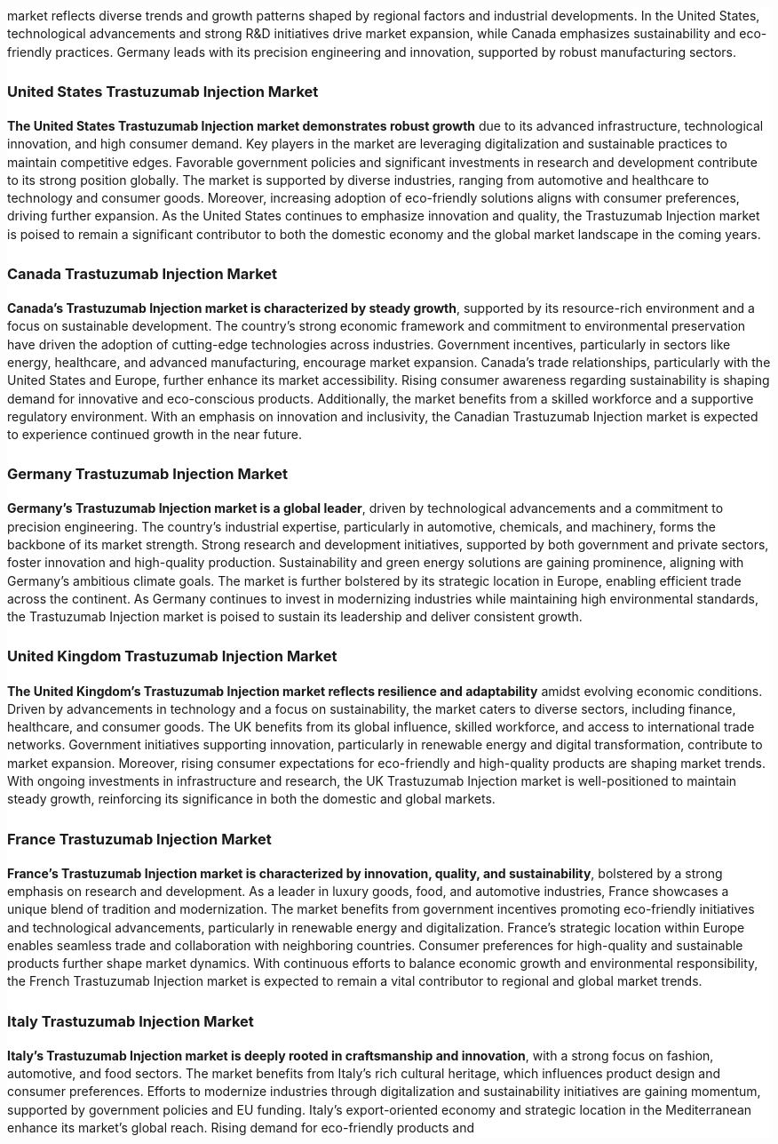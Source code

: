 market reflects diverse trends and growth patterns shaped by regional factors and industrial developments. In the United States, technological advancements and strong R&amp;D initiatives drive market expansion, while Canada emphasizes sustainability and eco-friendly practices. Germany leads with its precision engineering and innovation, supported by robust manufacturing sectors.</span></em></p></blockquote><h3><strong>United States Trastuzumab Injection Market</strong></h3><p><strong>The United States Trastuzumab Injection market demonstrates robust growth</strong> due to its advanced infrastructure, technological innovation, and high consumer demand. Key players in the market are leveraging digitalization and sustainable practices to maintain competitive edges. Favorable government policies and significant investments in research and development contribute to its strong position globally. The market is supported by diverse industries, ranging from automotive and healthcare to technology and consumer goods. Moreover, increasing adoption of eco-friendly solutions aligns with consumer preferences, driving further expansion. As the United States continues to emphasize innovation and quality, the Trastuzumab Injection market is poised to remain a significant contributor to both the domestic economy and the global market landscape in the coming years.</p><h3><strong>Canada Trastuzumab Injection Market</strong></h3><p><strong>Canada&rsquo;s Trastuzumab Injection market is characterized by steady growth</strong>, supported by its resource-rich environment and a focus on sustainable development. The country&rsquo;s strong economic framework and commitment to environmental preservation have driven the adoption of cutting-edge technologies across industries. Government incentives, particularly in sectors like energy, healthcare, and advanced manufacturing, encourage market expansion. Canada&rsquo;s trade relationships, particularly with the United States and Europe, further enhance its market accessibility. Rising consumer awareness regarding sustainability is shaping demand for innovative and eco-conscious products. Additionally, the market benefits from a skilled workforce and a supportive regulatory environment. With an emphasis on innovation and inclusivity, the Canadian Trastuzumab Injection market is expected to experience continued growth in the near future.</p><h3><strong>Germany Trastuzumab Injection Market</strong></h3><p><strong>Germany&rsquo;s Trastuzumab Injection market is a global leader</strong>, driven by technological advancements and a commitment to precision engineering. The country&rsquo;s industrial expertise, particularly in automotive, chemicals, and machinery, forms the backbone of its market strength. Strong research and development initiatives, supported by both government and private sectors, foster innovation and high-quality production. Sustainability and green energy solutions are gaining prominence, aligning with Germany&rsquo;s ambitious climate goals. The market is further bolstered by its strategic location in Europe, enabling efficient trade across the continent. As Germany continues to invest in modernizing industries while maintaining high environmental standards, the Trastuzumab Injection market is poised to sustain its leadership and deliver consistent growth.</p><h3><strong>United Kingdom Trastuzumab Injection Market</strong></h3><p><strong>The United Kingdom&rsquo;s Trastuzumab Injection market reflects resilience and adaptability</strong> amidst evolving economic conditions. Driven by advancements in technology and a focus on sustainability, the market caters to diverse sectors, including finance, healthcare, and consumer goods. The UK benefits from its global influence, skilled workforce, and access to international trade networks. Government initiatives supporting innovation, particularly in renewable energy and digital transformation, contribute to market expansion. Moreover, rising consumer expectations for eco-friendly and high-quality products are shaping market trends. With ongoing investments in infrastructure and research, the UK Trastuzumab Injection market is well-positioned to maintain steady growth, reinforcing its significance in both the domestic and global markets.</p><h3><strong>France Trastuzumab Injection Market</strong></h3><p><strong>France&rsquo;s Trastuzumab Injection market is characterized by innovation, quality, and sustainability</strong>, bolstered by a strong emphasis on research and development. As a leader in luxury goods, food, and automotive industries, France showcases a unique blend of tradition and modernization. The market benefits from government incentives promoting eco-friendly initiatives and technological advancements, particularly in renewable energy and digitalization. France&rsquo;s strategic location within Europe enables seamless trade and collaboration with neighboring countries. Consumer preferences for high-quality and sustainable products further shape market dynamics. With continuous efforts to balance economic growth and environmental responsibility, the French Trastuzumab Injection market is expected to remain a vital contributor to regional and global market trends.</p><h3><strong>Italy Trastuzumab Injection Market</strong></h3><p><strong>Italy&rsquo;s Trastuzumab Injection market is deeply rooted in craftsmanship and innovation</strong>, with a strong focus on fashion, automotive, and food sectors. The market benefits from Italy&rsquo;s rich cultural heritage, which influences product design and consumer preferences. Efforts to modernize industries through digitalization and sustainability initiatives are gaining momentum, supported by government policies and EU funding. Italy&rsquo;s export-oriented economy and strategic location in the Mediterranean enhance its market&rsquo;s global reach. Rising demand for eco-friendly products and